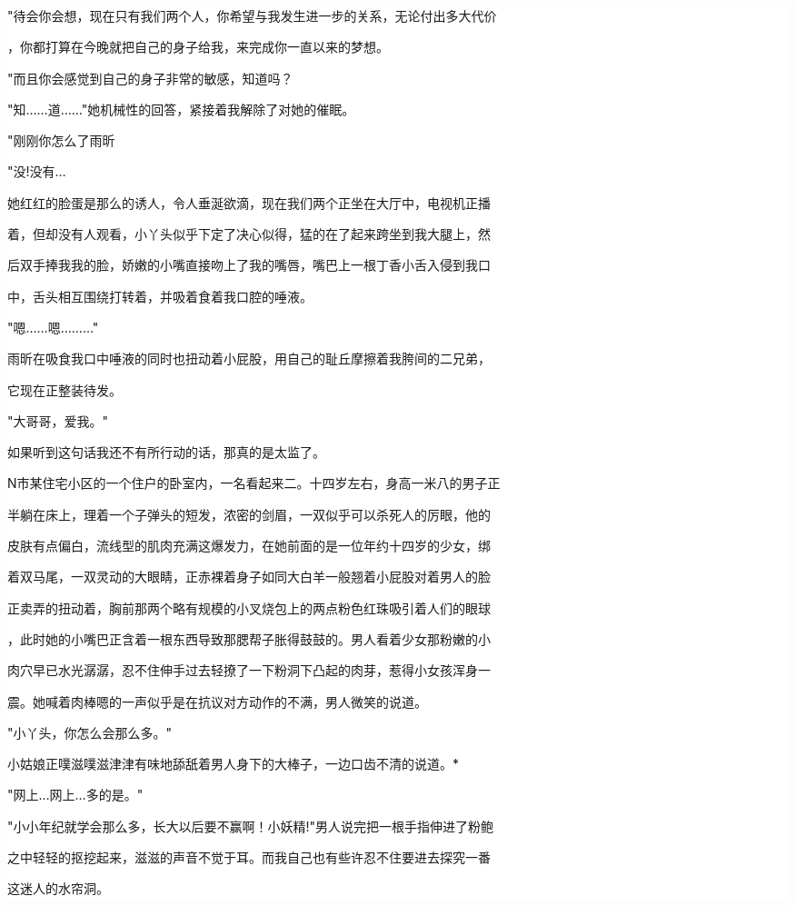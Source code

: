 

"待会你会想，现在只有我们两个人，你希望与我发生进一步的关系，无论付出多大代价

，你都打算在今晚就把自己的身子给我，来完成你一直以来的梦想。

"而且你会感觉到自己的身子非常的敏感，知道吗？

"知……道……"她机械性的回答，紧接着我解除了对她的催眠。

"刚刚你怎么了雨昕

"没!没有…



她红红的脸蛋是那么的诱人，令人垂涎欲滴，现在我们两个正坐在大厅中，电视机正播

着，但却没有人观看，小丫头似乎下定了决心似得，猛的在了起来跨坐到我大腿上，然

后双手捧我我的脸，娇嫩的小嘴直接吻上了我的嘴唇，嘴巴上一根丁香小舌入侵到我口

中，舌头相互围绕打转着，并吸着食着我口腔的唾液。

"嗯……嗯………"



雨昕在吸食我口中唾液的同时也扭动着小屁股，用自己的耻丘摩擦着我胯间的二兄弟，

它现在正整装待发。

"大哥哥，爱我。"

如果听到这句话我还不有所行动的话，那真的是太监了。



N市某住宅小区的一个住户的卧室内，一名看起来二。十四岁左右，身高一米八的男子正

半躺在床上，理着一个子弹头的短发，浓密的剑眉，一双似乎可以杀死人的厉眼，他的

皮肤有点偏白，流线型的肌肉充满这爆发力，在她前面的是一位年约十四岁的少女，绑

着双马尾，一双灵动的大眼睛，正赤裸着身子如同大白羊一般翘着小屁股对着男人的脸

正卖弄的扭动着，胸前那两个略有规模的小叉烧包上的两点粉色红珠吸引着人们的眼球

，此时她的小嘴巴正含着一根东西导致那腮帮子胀得鼓鼓的。男人看着少女那粉嫩的小

肉穴早已水光潺潺，忍不住伸手过去轻撩了一下粉洞下凸起的肉芽，惹得小女孩浑身一

震。她喊着肉棒嗯的一声似乎是在抗议对方动作的不满，男人微笑的说道。

"小丫头，你怎么会那么多。"

小姑娘正噗滋噗滋津津有味地舔舐着男人身下的大棒子，一边口齿不清的说道。*

"网上…网上…多的是。"



"小小年纪就学会那么多，长大以后要不赢啊！小妖精!"男人说完把一根手指伸进了粉鲍

之中轻轻的抠挖起来，滋滋的声音不觉于耳。而我自己也有些许忍不住要进去探究一番

这迷人的水帘洞。

